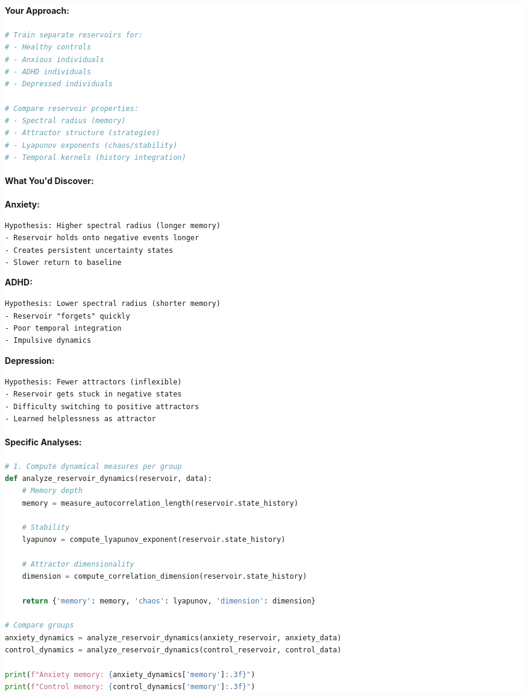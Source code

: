 #### **Your Approach:**
```python
# Train separate reservoirs for:
# - Healthy controls
# - Anxious individuals  
# - ADHD individuals
# - Depressed individuals

# Compare reservoir properties:
# - Spectral radius (memory)
# - Attractor structure (strategies)
# - Lyapunov exponents (chaos/stability)
# - Temporal kernels (history integration)
```

#### **What You'd Discover:**

**Anxiety:**
```
Hypothesis: Higher spectral radius (longer memory)
- Reservoir holds onto negative events longer
- Creates persistent uncertainty states
- Slower return to baseline
```

**ADHD:**
```
Hypothesis: Lower spectral radius (shorter memory)
- Reservoir "forgets" quickly
- Poor temporal integration
- Impulsive dynamics
```

**Depression:**
```
Hypothesis: Fewer attractors (inflexible)
- Reservoir gets stuck in negative states
- Difficulty switching to positive attractors
- Learned helplessness as attractor
```

#### **Specific Analyses:**

```python
# 1. Compute dynamical measures per group
def analyze_reservoir_dynamics(reservoir, data):
    # Memory depth
    memory = measure_autocorrelation_length(reservoir.state_history)
    
    # Stability
    lyapunov = compute_lyapunov_exponent(reservoir.state_history)
    
    # Attractor dimensionality
    dimension = compute_correlation_dimension(reservoir.state_history)
    
    return {'memory': memory, 'chaos': lyapunov, 'dimension': dimension}

# Compare groups
anxiety_dynamics = analyze_reservoir_dynamics(anxiety_reservoir, anxiety_data)
control_dynamics = analyze_reservoir_dynamics(control_reservoir, control_data)

print(f"Anxiety memory: {anxiety_dynamics['memory']:.3f}")
print(f"Control memory: {control_dynamics['memory']:.3f}")
```
